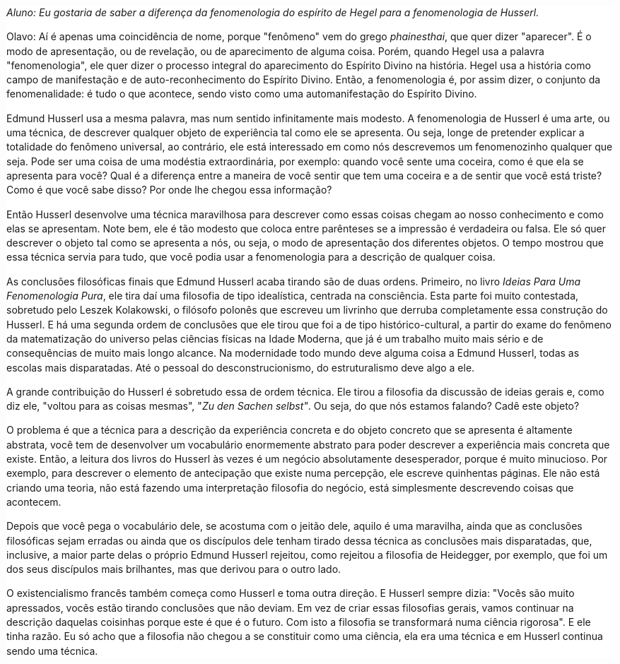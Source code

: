 *Aluno: Eu gostaria de saber a diferença da fenomenologia do espírito de Hegel para a fenomenologia de Husserl.*

Olavo: Aí é apenas uma coincidência de nome, porque "fenômeno" vem do grego *phainesthai*, que quer dizer "aparecer". É o modo de apresentação, ou de revelação, ou de aparecimento de alguma coisa. Porém, quando Hegel usa a palavra "fenomenologia", ele quer dizer o processo integral do aparecimento do Espírito Divino na história. Hegel usa a história como campo de manifestação e de auto-reconhecimento do Espírito Divino. Então, a fenomenologia é, por assim dizer, o conjunto da fenomenalidade: é tudo o que acontece, sendo visto como uma automanifestação do Espírito Divino.

Edmund Husserl usa a mesma palavra, mas num sentido infinitamente mais modesto. A fenomenologia de Husserl é uma arte, ou uma técnica, de descrever qualquer objeto de experiência tal como ele se apresenta. Ou seja, longe de pretender explicar a totalidade do fenômeno universal, ao contrário, ele está interessado em como nós descrevemos um fenomenozinho qualquer que seja. Pode ser uma coisa de uma modéstia extraordinária, por exemplo: quando você sente uma coceira, como é que ela se apresenta para você? Qual é a diferença entre a maneira de você sentir que tem uma coceira e a de sentir que você está triste? Como é que você sabe disso? Por onde lhe chegou essa informação?

Então Husserl desenvolve uma técnica maravilhosa para descrever como essas coisas chegam ao nosso conhecimento e como elas se apresentam. Note bem, ele é tão modesto que coloca entre parênteses se a impressão é verdadeira ou falsa. Ele só quer descrever o objeto tal como se apresenta a nós, ou seja, o modo de apresentação dos diferentes objetos. O tempo mostrou que essa técnica servia para tudo, que você podia usar a fenomenologia para a descrição de qualquer coisa.

As conclusões filosóficas finais que Edmund Husserl acaba tirando são de duas ordens. Primeiro, no livro *Ideias Para Uma Fenomenologia Pura*, ele tira daí uma filosofia de tipo idealística, centrada na consciência. Esta parte foi muito contestada, sobretudo pelo Leszek Kolakowski, o filósofo polonês que escreveu um livrinho que derruba completamente essa construção do Husserl. E há uma segunda ordem de conclusões que ele tirou que foi a de tipo histórico-cultural, a partir do exame do fenômeno da matematização do universo pelas ciências físicas na Idade Moderna, que já é um trabalho muito mais sério e de consequências de muito mais longo alcance. Na modernidade todo mundo deve alguma coisa a Edmund Husserl, todas as escolas mais disparatadas. Até o pessoal do desconstrucionismo, do estruturalismo deve algo a ele.

A grande contribuição do Husserl é sobretudo essa de ordem técnica. Ele tirou a filosofia da discussão de ideias gerais e, como diz ele, "voltou para as coisas mesmas", "*Zu den Sachen selbst"*. Ou seja, do que nós estamos falando? Cadê este objeto?

O problema é que a técnica para a descrição da experiência concreta e do objeto concreto que se apresenta é altamente abstrata, você tem de desenvolver um vocabulário enormemente abstrato para poder descrever a experiência mais concreta que existe. Então, a leitura dos livros do Husserl às vezes é um negócio absolutamente desesperador, porque é muito minucioso. Por exemplo, para descrever o elemento de antecipação que existe numa percepção, ele escreve quinhentas páginas. Ele não está criando uma teoria, não está fazendo uma interpretação filosofia do negócio, está simplesmente descrevendo coisas que acontecem.

Depois que você pega o vocabulário dele, se acostuma com o jeitão dele, aquilo é uma maravilha, ainda que as conclusões filosóficas sejam erradas ou ainda que os discípulos dele tenham tirado dessa técnica as conclusões mais disparatadas, que, inclusive, a maior parte delas o próprio Edmund Husserl rejeitou, como rejeitou a filosofia de Heidegger, por exemplo, que foi um dos seus discípulos mais brilhantes, mas que derivou para o outro lado.

O existencialismo francês também começa como Husserl e toma outra direção. E Husserl sempre dizia: "Vocês são muito apressados, vocês estão tirando conclusões que não deviam. Em vez de criar essas filosofias gerais, vamos continuar na descrição daquelas coisinhas porque este é que é o futuro. Com isto a filosofia se transformará numa ciência rigorosa". E ele tinha razão. Eu só acho que a filosofia não chegou a se constituir como uma ciência, ela era uma técnica e em Husserl continua sendo uma técnica.
